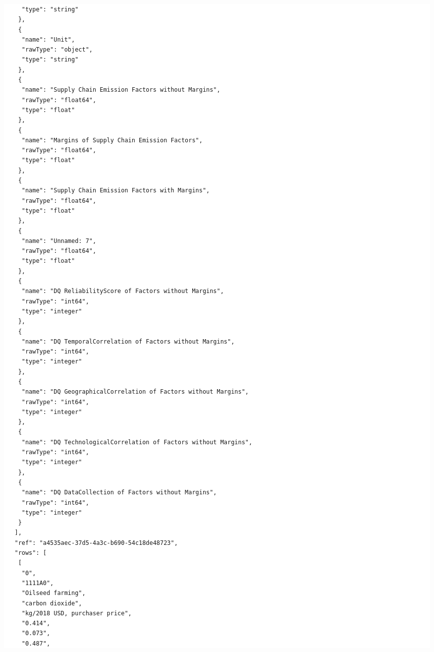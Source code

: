         "type": "string"
        },
        {
         "name": "Unit",
         "rawType": "object",
         "type": "string"
        },
        {
         "name": "Supply Chain Emission Factors without Margins",
         "rawType": "float64",
         "type": "float"
        },
        {
         "name": "Margins of Supply Chain Emission Factors",
         "rawType": "float64",
         "type": "float"
        },
        {
         "name": "Supply Chain Emission Factors with Margins",
         "rawType": "float64",
         "type": "float"
        },
        {
         "name": "Unnamed: 7",
         "rawType": "float64",
         "type": "float"
        },
        {
         "name": "DQ ReliabilityScore of Factors without Margins",
         "rawType": "int64",
         "type": "integer"
        },
        {
         "name": "DQ TemporalCorrelation of Factors without Margins",
         "rawType": "int64",
         "type": "integer"
        },
        {
         "name": "DQ GeographicalCorrelation of Factors without Margins",
         "rawType": "int64",
         "type": "integer"
        },
        {
         "name": "DQ TechnologicalCorrelation of Factors without Margins",
         "rawType": "int64",
         "type": "integer"
        },
        {
         "name": "DQ DataCollection of Factors without Margins",
         "rawType": "int64",
         "type": "integer"
        }
       ],
       "ref": "a4535aec-37d5-4a3c-b690-54c18de48723",
       "rows": [
        [
         "0",
         "1111A0",
         "Oilseed farming",
         "carbon dioxide",
         "kg/2018 USD, purchaser price",
         "0.414",
         "0.073",
         "0.487",